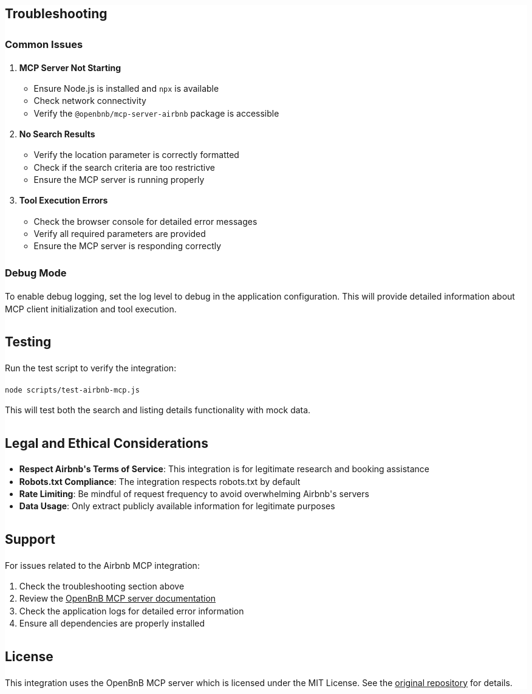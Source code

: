 ## Troubleshooting

### Common Issues

1. **MCP Server Not Starting**
   - Ensure Node.js is installed and `npx` is available
   - Check network connectivity
   - Verify the `@openbnb/mcp-server-airbnb` package is accessible

2. **No Search Results**
   - Verify the location parameter is correctly formatted
   - Check if the search criteria are too restrictive
   - Ensure the MCP server is running properly

3. **Tool Execution Errors**
   - Check the browser console for detailed error messages
   - Verify all required parameters are provided
   - Ensure the MCP server is responding correctly

### Debug Mode

To enable debug logging, set the log level to debug in the application configuration. This will provide detailed information about MCP client initialization and tool execution.

## Testing

Run the test script to verify the integration:

```bash
node scripts/test-airbnb-mcp.js
```

This will test both the search and listing details functionality with mock data.

## Legal and Ethical Considerations

- **Respect Airbnb's Terms of Service**: This integration is for legitimate research and booking assistance
- **Robots.txt Compliance**: The integration respects robots.txt by default
- **Rate Limiting**: Be mindful of request frequency to avoid overwhelming Airbnb's servers
- **Data Usage**: Only extract publicly available information for legitimate purposes

## Support

For issues related to the Airbnb MCP integration:

1. Check the troubleshooting section above
2. Review the [OpenBnB MCP server documentation](https://github.com/openbnb-org/mcp-server-airbnb)
3. Check the application logs for detailed error information
4. Ensure all dependencies are properly installed

## License

This integration uses the OpenBnB MCP server which is licensed under the MIT License. See the [original repository](https://github.com/openbnb-org/mcp-server-airbnb) for details.
